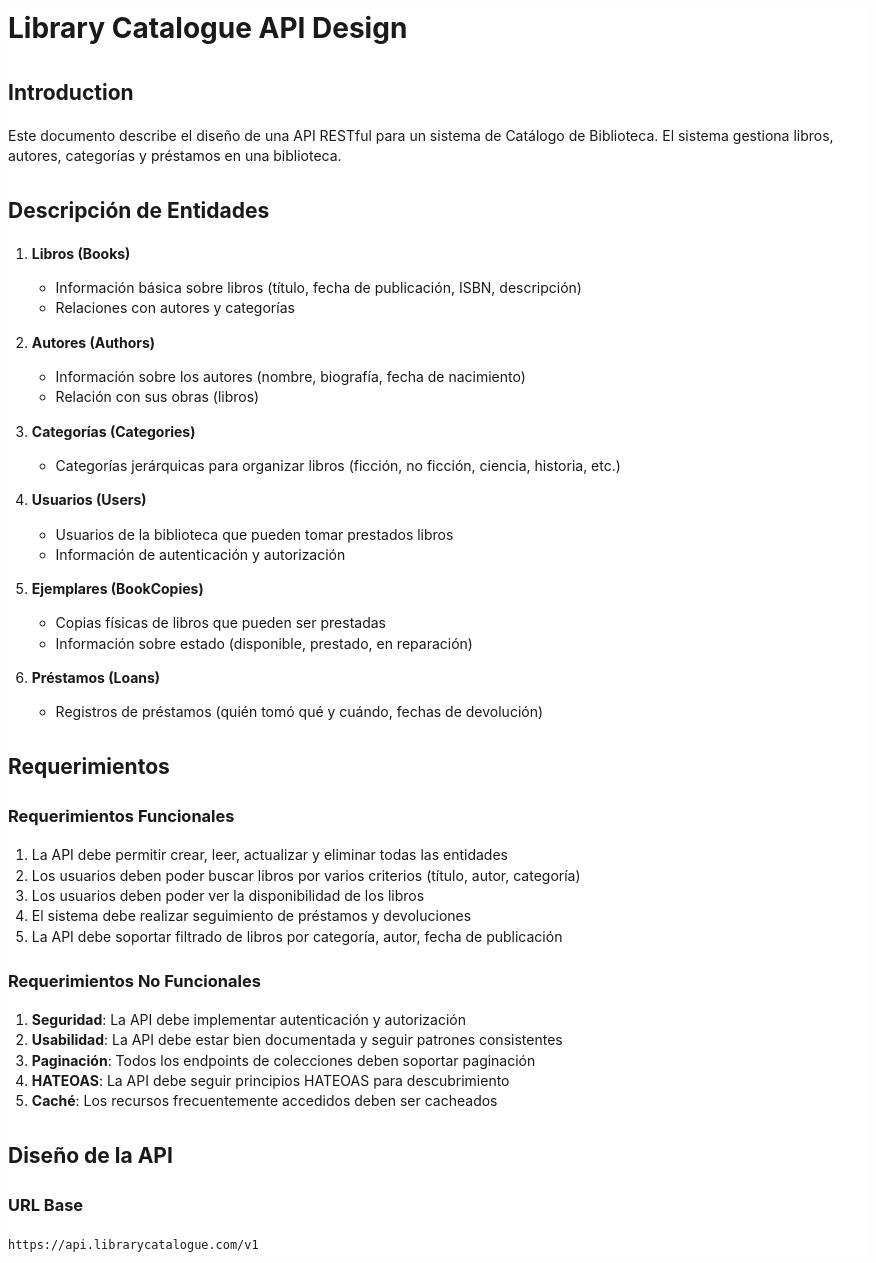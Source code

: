 # Library Catalogue API Design

## Introduction
Este documento describe el diseño de una API RESTful para un sistema de Catálogo de Biblioteca. El sistema gestiona libros, autores, categorías y préstamos en una biblioteca.

## Descripción de Entidades

1. **Libros (Books)**
   - Información básica sobre libros (título, fecha de publicación, ISBN, descripción)
   - Relaciones con autores y categorías

2. **Autores (Authors)**
   - Información sobre los autores (nombre, biografía, fecha de nacimiento)
   - Relación con sus obras (libros)

3. **Categorías (Categories)**
   - Categorías jerárquicas para organizar libros (ficción, no ficción, ciencia, historia, etc.)

4. **Usuarios (Users)**
   - Usuarios de la biblioteca que pueden tomar prestados libros
   - Información de autenticación y autorización

5. **Ejemplares (BookCopies)**
   - Copias físicas de libros que pueden ser prestadas
   - Información sobre estado (disponible, prestado, en reparación)

6. **Préstamos (Loans)**
   - Registros de préstamos (quién tomó qué y cuándo, fechas de devolución)

## Requerimientos

### Requerimientos Funcionales
1. La API debe permitir crear, leer, actualizar y eliminar todas las entidades
2. Los usuarios deben poder buscar libros por varios criterios (título, autor, categoría)
3. Los usuarios deben poder ver la disponibilidad de los libros
4. El sistema debe realizar seguimiento de préstamos y devoluciones
5. La API debe soportar filtrado de libros por categoría, autor, fecha de publicación

### Requerimientos No Funcionales
1. **Seguridad**: La API debe implementar autenticación y autorización
2. **Usabilidad**: La API debe estar bien documentada y seguir patrones consistentes
3. **Paginación**: Todos los endpoints de colecciones deben soportar paginación
4. **HATEOAS**: La API debe seguir principios HATEOAS para descubrimiento
5. **Caché**: Los recursos frecuentemente accedidos deben ser cacheados

## Diseño de la API

### URL Base
```
https://api.librarycatalogue.com/v1
```
